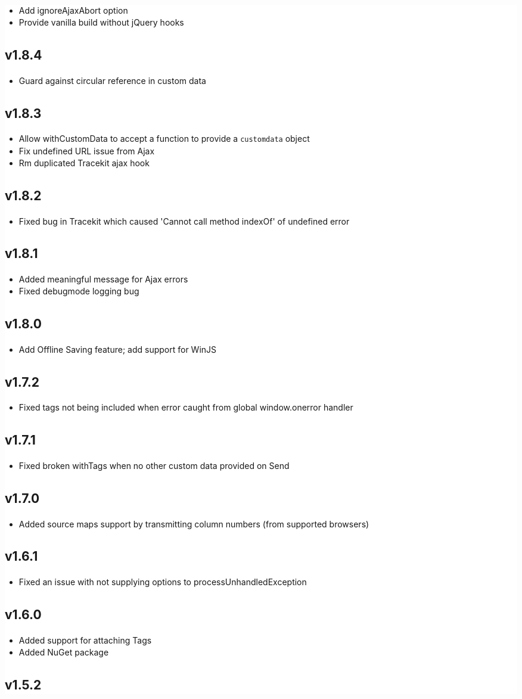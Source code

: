 - Add ignoreAjaxAbort option
- Provide vanilla build without jQuery hooks

## v1.8.4

- Guard against circular reference in custom data

## v1.8.3

- Allow withCustomData to accept a function to provide a `customdata` object
- Fix undefined URL issue from Ajax
- Rm duplicated Tracekit ajax hook

## v1.8.2

- Fixed bug in Tracekit which caused 'Cannot call method indexOf' of undefined error

## v1.8.1

- Added meaningful message for Ajax errors
- Fixed debugmode logging bug

## v1.8.0

- Add Offline Saving feature; add support for WinJS

## v1.7.2

- Fixed tags not being included when error caught from global window.onerror handler

## v1.7.1

- Fixed broken withTags when no other custom data provided on Send

## v1.7.0

- Added source maps support by transmitting column numbers (from supported browsers)

## v1.6.1

- Fixed an issue with not supplying options to processUnhandledException

## v1.6.0

- Added support for attaching Tags
- Added NuGet package

## v1.5.2
